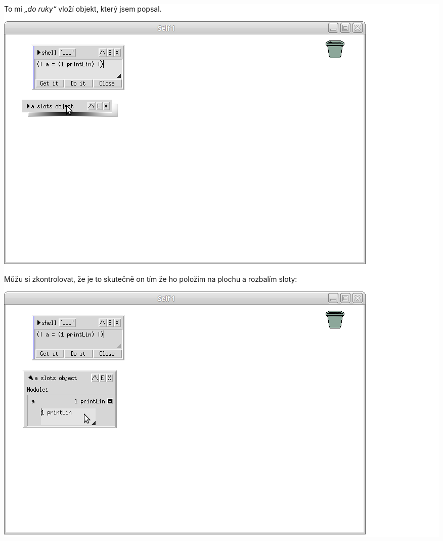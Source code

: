 To mi *„do ruky“* vloží objekt, který jsem popsal.

![](debugger_1-7e8e872f-e14c-42c8-a99c-6e8e72859223.png)

Můžu si zkontrolovat, že je to skutečně on tím že ho položím na plochu a rozbalím sloty:

![](debugger_2-284f160d-55cb-4143-a4a4-dd788f091db5.png)
